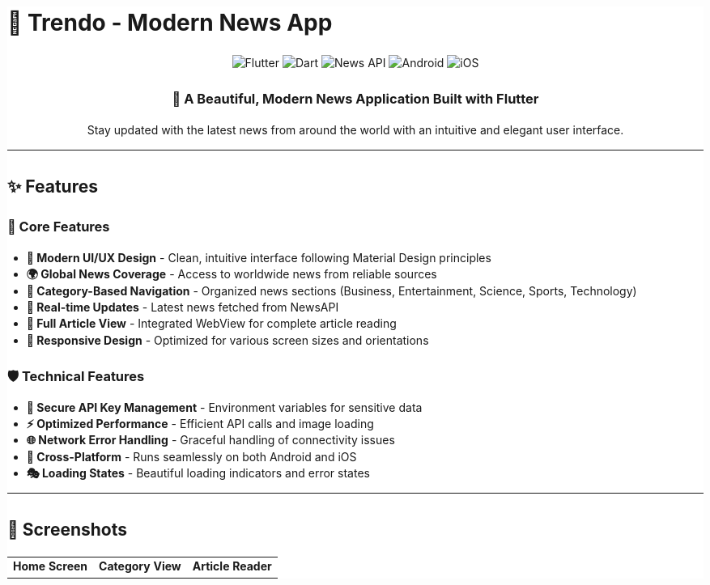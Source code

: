 # 📰 Trendo - Modern News App

<div align="center">
  <img src="https://img.shields.io/badge/Flutter-02569B?style=for-the-badge&logo=flutter&logoColor=white" alt="Flutter">
  <img src="https://img.shields.io/badge/Dart-0175C2?style=for-the-badge&logo=dart&logoColor=white" alt="Dart">
  <img src="https://img.shields.io/badge/News_API-FF6B35?style=for-the-badge&logo=rss&logoColor=white" alt="News API">
  <img src="https://img.shields.io/badge/Android-3DDC84?style=for-the-badge&logo=android&logoColor=white" alt="Android">
  <img src="https://img.shields.io/badge/iOS-000000?style=for-the-badge&logo=ios&logoColor=white" alt="iOS">
</div>

<div align="center">
  <h3>🚀 A Beautiful, Modern News Application Built with Flutter</h3>
  <p>Stay updated with the latest news from around the world with an intuitive and elegant user interface.</p>
</div>

---

## ✨ Features

### 🎯 Core Features
- **📱 Modern UI/UX Design** - Clean, intuitive interface following Material Design principles
- **🌍 Global News Coverage** - Access to worldwide news from reliable sources
- **📂 Category-Based Navigation** - Organized news sections (Business, Entertainment, Science, Sports, Technology)
- **🔄 Real-time Updates** - Latest news fetched from NewsAPI
- **📖 Full Article View** - Integrated WebView for complete article reading
- **🎨 Responsive Design** - Optimized for various screen sizes and orientations

### 🛡️ Technical Features
- **🔐 Secure API Key Management** - Environment variables for sensitive data
- **⚡ Optimized Performance** - Efficient API calls and image loading
- **🌐 Network Error Handling** - Graceful handling of connectivity issues
- **📱 Cross-Platform** - Runs seamlessly on both Android and iOS
- **🎭 Loading States** - Beautiful loading indicators and error states

---

## 📱 Screenshots

<div align="center">
  <table>
    <tr>
      <td align="center"><strong>Home Screen</strong></td>
      <td align="center"><strong>Category View</strong></td>
      <td align="center"><strong>Article Reader</strong></td>
    </tr>
    <tr>